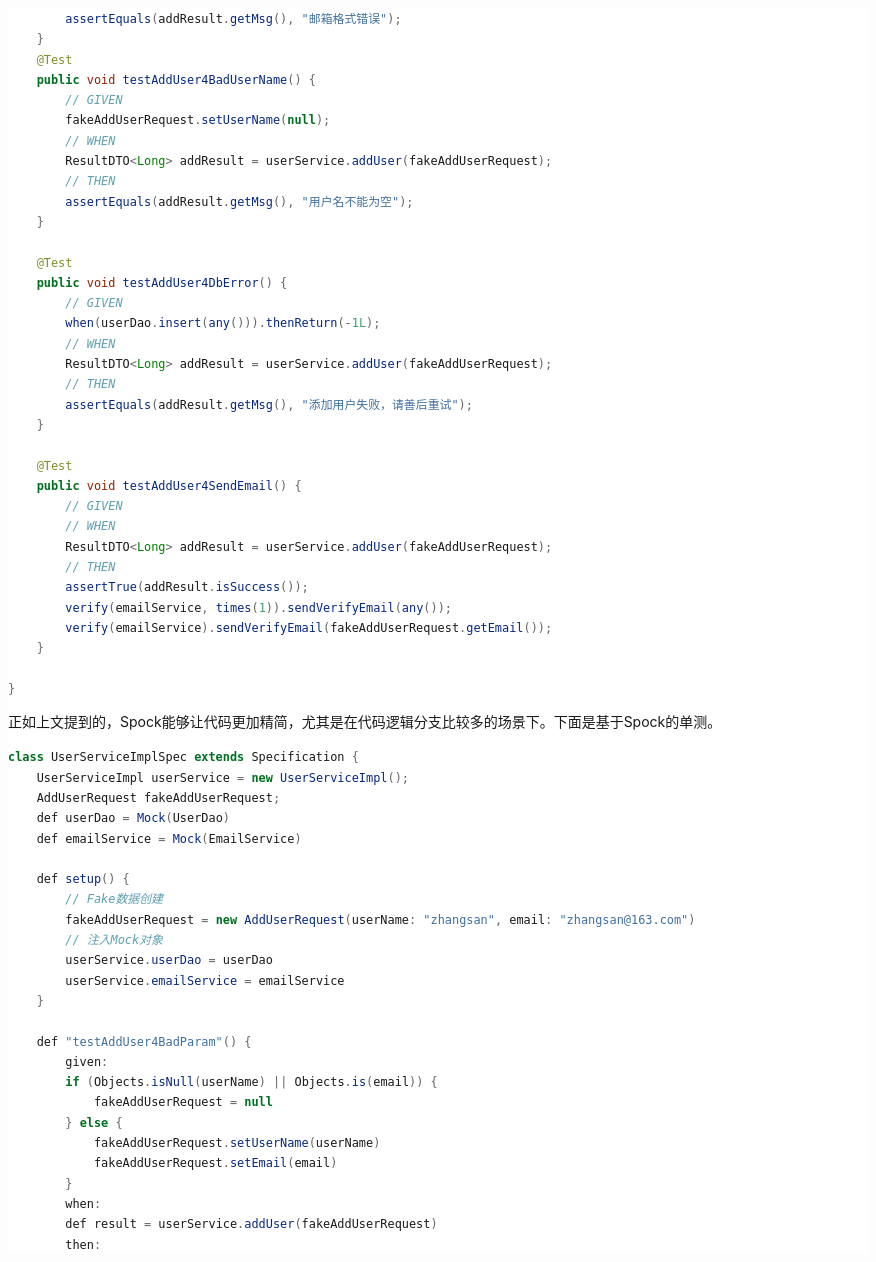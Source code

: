 ```java
        assertEquals(addResult.getMsg(), "邮箱格式错误");
    }
    @Test
    public void testAddUser4BadUserName() {
        // GIVEN
        fakeAddUserRequest.setUserName(null);
        // WHEN
        ResultDTO<Long> addResult = userService.addUser(fakeAddUserRequest);
        // THEN
        assertEquals(addResult.getMsg(), "用户名不能为空");
    }

    @Test
    public void testAddUser4DbError() {
        // GIVEN
        when(userDao.insert(any())).thenReturn(-1L);
        // WHEN
        ResultDTO<Long> addResult = userService.addUser(fakeAddUserRequest);
        // THEN
        assertEquals(addResult.getMsg(), "添加用户失败，请善后重试");
    }

    @Test
    public void testAddUser4SendEmail() {
        // GIVEN
        // WHEN
        ResultDTO<Long> addResult = userService.addUser(fakeAddUserRequest);
        // THEN
        assertTrue(addResult.isSuccess());
        verify(emailService, times(1)).sendVerifyEmail(any());
        verify(emailService).sendVerifyEmail(fakeAddUserRequest.getEmail());
    }

}
```

正如上文提到的，Spock能够让代码更加精简，尤其是在代码逻辑分支比较多的场景下。下面是基于Spock的单测。

```java
class UserServiceImplSpec extends Specification {
    UserServiceImpl userService = new UserServiceImpl();
    AddUserRequest fakeAddUserRequest;
    def userDao = Mock(UserDao)
    def emailService = Mock(EmailService)

    def setup() {
        // Fake数据创建
        fakeAddUserRequest = new AddUserRequest(userName: "zhangsan", email: "zhangsan@163.com")
        // 注入Mock对象
        userService.userDao = userDao
        userService.emailService = emailService
    }

    def "testAddUser4BadParam"() {
        given:
        if (Objects.isNull(userName) || Objects.is(email)) {
            fakeAddUserRequest = null
        } else {
            fakeAddUserRequest.setUserName(userName)
            fakeAddUserRequest.setEmail(email)
        }
        when:
        def result = userService.addUser(fakeAddUserRequest)
        then:
```